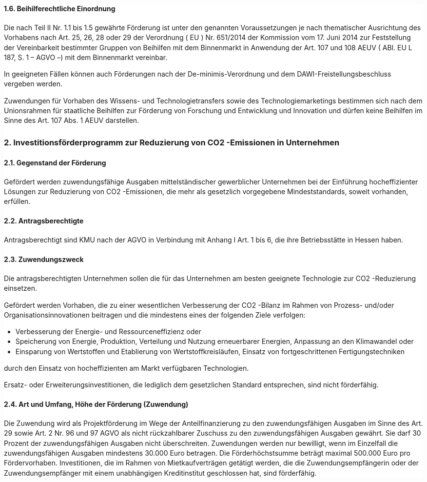 ####  1.6. Beihilferechtliche Einordnung 

Die nach Teil II Nr. 1.1 bis 1.5 gewährte Förderung ist unter den genannten Voraussetzungen je nach thematischer Ausrichtung des Vorhabens nach  Art.  25, 26, 28 oder 29 der Verordnung (  EU  ) Nr. 651/2014 der Kommission vom 17. Juni 2014 zur Feststellung der Vereinbarkeit bestimmter Gruppen von Beihilfen mit dem Binnenmarkt in Anwendung der  Art.  107 und 108  AEUV  (  ABl.  EU  L 187, S. 1 –  AGVO  –) mit dem Binnenmarkt vereinbar. 

In geeigneten Fällen können auch Förderungen nach der De-minimis-Verordnung und dem DAWI-Freistellungsbeschluss vergeben werden. 

Zuwendungen für Vorhaben des Wissens- und Technologietransfers sowie des Technologiemarketings bestimmen sich nach dem Unionsrahmen für staatliche Beihilfen zur Förderung von Forschung und Entwicklung und Innovation und dürfen keine Beihilfen im Sinne des  Art.  107  Abs.  1  AEUV  darstellen. 

###  2\. Investitionsförderprogramm zur Reduzierung von  CO2  -Emissionen in Unternehmen 

####  2.1. Gegenstand der Förderung 

Gefördert werden zuwendungsfähige Ausgaben mittelständischer gewerblicher Unternehmen bei der Einführung hocheffizienter Lösungen zur Reduzierung von  CO2  -Emissionen, die mehr als gesetzlich vorgegebene Mindeststandards, soweit vorhanden, erfüllen. 

####  2.2. Antragsberechtigte 

Antragsberechtigt sind  KMU  nach der  AGVO  in Verbindung mit Anhang I  Art.  1 bis 6, die ihre Betriebsstätte in Hessen haben. 

####  2.3. Zuwendungszweck 

Die antragsberechtigten Unternehmen sollen die für das Unternehmen am besten geeignete Technologie zur  CO2  -Reduzierung einsetzen. 

Gefördert werden Vorhaben, die zu einer wesentlichen Verbesserung der  CO2  -Bilanz im Rahmen von Prozess- und/oder Organisationsinnovationen beitragen und die mindestens eines der folgenden Ziele verfolgen: 

  * Verbesserung der Energie- und Ressourceneffizienz oder 
  * Speicherung von Energie, Produktion, Verteilung und Nutzung erneuerbarer Energien, Anpassung an den Klimawandel oder 
  * Einsparung von Wertstoffen und Etablierung von Wertstoffkreisläufen, Einsatz von fortgeschrittenen Fertigungstechniken 



durch den Einsatz von hocheffizienten am Markt verfügbaren Technologien. 

Ersatz- oder Erweiterungsinvestitionen, die lediglich dem gesetzlichen Standard entsprechen, sind nicht förderfähig. 

####  2.4. Art und Umfang, Höhe der Förderung (Zuwendung) 

Die Zuwendung wird als Projektförderung im Wege der Anteilfinanzierung zu den zuwendungsfähigen Ausgaben im Sinne des  Art.  29 sowie  Art.  2 Nr. 96 und 97  AGVO  als nicht rückzahlbarer Zuschuss zu den zuwendungsfähigen Ausgaben gewährt. Sie darf 30 Prozent der zuwendungsfähigen Ausgaben nicht überschreiten. Zuwendungen werden nur bewilligt, wenn im Einzelfall die zuwendungsfähigen Ausgaben mindestens 30.000 Euro betragen. Die Förderhöchstsumme beträgt maximal 500.000 Euro pro Fördervorhaben. Investitionen, die im Rahmen von Mietkaufverträgen getätigt werden, die die Zuwendungsempfängerin oder der Zuwendungsempfänger mit einem unabhängigen Kreditinstitut geschlossen hat, sind förderfähig. 
